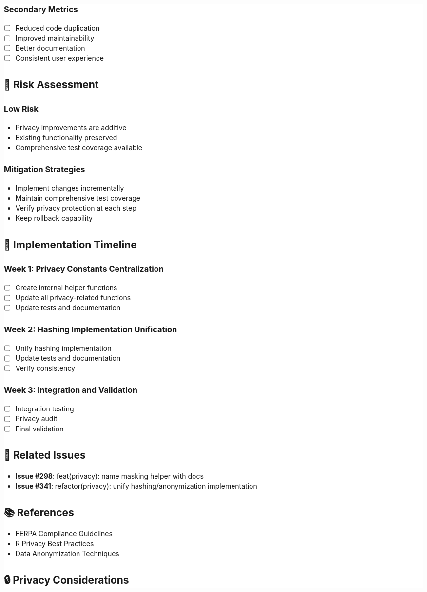 ### **Secondary Metrics**
- [ ] Reduced code duplication
- [ ] Improved maintainability
- [ ] Better documentation
- [ ] Consistent user experience

## 🚨 **Risk Assessment**

### **Low Risk**
- Privacy improvements are additive
- Existing functionality preserved
- Comprehensive test coverage available

### **Mitigation Strategies**
- Implement changes incrementally
- Maintain comprehensive test coverage
- Verify privacy protection at each step
- Keep rollback capability

## 📝 **Implementation Timeline**

### **Week 1: Privacy Constants Centralization**
- [ ] Create internal helper functions
- [ ] Update all privacy-related functions
- [ ] Update tests and documentation

### **Week 2: Hashing Implementation Unification**
- [ ] Unify hashing implementation
- [ ] Update tests and documentation
- [ ] Verify consistency

### **Week 3: Integration and Validation**
- [ ] Integration testing
- [ ] Privacy audit
- [ ] Final validation

## 🔗 **Related Issues**

- **Issue #298**: feat(privacy): name masking helper with docs
- **Issue #341**: refactor(privacy): unify hashing/anonymization implementation

## 📚 **References**

- [FERPA Compliance Guidelines](https://www2.ed.gov/policy/gen/guid/fpco/ferpa/index.html)
- [R Privacy Best Practices](https://cran.r-project.org/web/packages/privacy/index.html)
- [Data Anonymization Techniques](https://en.wikipedia.org/wiki/Data_anonymization)

## 🔒 **Privacy Considerations**
